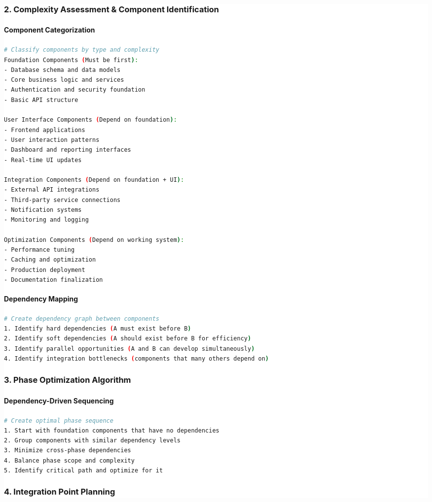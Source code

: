 ### 2. Complexity Assessment & Component Identification

#### Component Categorization
```bash
# Classify components by type and complexity
Foundation Components (Must be first):
- Database schema and data models
- Core business logic and services
- Authentication and security foundation
- Basic API structure

User Interface Components (Depend on foundation):
- Frontend applications
- User interaction patterns
- Dashboard and reporting interfaces
- Real-time UI updates

Integration Components (Depend on foundation + UI):
- External API integrations
- Third-party service connections
- Notification systems
- Monitoring and logging

Optimization Components (Depend on working system):
- Performance tuning
- Caching and optimization
- Production deployment
- Documentation finalization
```

#### Dependency Mapping
```bash
# Create dependency graph between components
1. Identify hard dependencies (A must exist before B)
2. Identify soft dependencies (A should exist before B for efficiency)
3. Identify parallel opportunities (A and B can develop simultaneously)
4. Identify integration bottlenecks (components that many others depend on)
```

### 3. Phase Optimization Algorithm

#### Dependency-Driven Sequencing
```bash
# Create optimal phase sequence
1. Start with foundation components that have no dependencies
2. Group components with similar dependency levels
3. Minimize cross-phase dependencies
4. Balance phase scope and complexity
5. Identify critical path and optimize for it
```

### 4. Integration Point Planning
